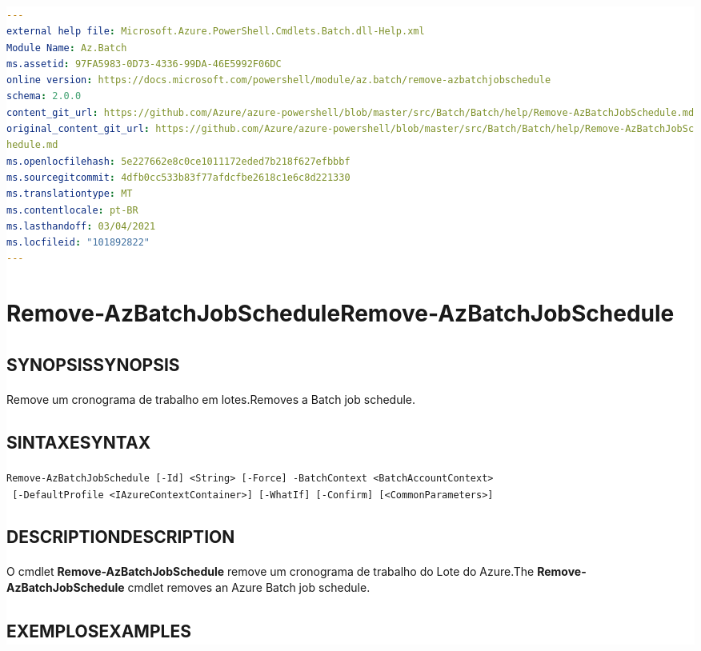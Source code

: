 ```yaml
---
external help file: Microsoft.Azure.PowerShell.Cmdlets.Batch.dll-Help.xml
Module Name: Az.Batch
ms.assetid: 97FA5983-0D73-4336-99DA-46E5992F06DC
online version: https://docs.microsoft.com/powershell/module/az.batch/remove-azbatchjobschedule
schema: 2.0.0
content_git_url: https://github.com/Azure/azure-powershell/blob/master/src/Batch/Batch/help/Remove-AzBatchJobSchedule.md
original_content_git_url: https://github.com/Azure/azure-powershell/blob/master/src/Batch/Batch/help/Remove-AzBatchJobSchedule.md
ms.openlocfilehash: 5e227662e8c0ce1011172eded7b218f627efbbbf
ms.sourcegitcommit: 4dfb0cc533b83f77afdcfbe2618c1e6c8d221330
ms.translationtype: MT
ms.contentlocale: pt-BR
ms.lasthandoff: 03/04/2021
ms.locfileid: "101892822"
---
```

# <span data-ttu-id="4a77d-101">Remove-AzBatchJobSchedule</span><span class="sxs-lookup"><span data-stu-id="4a77d-101">Remove-AzBatchJobSchedule</span></span>

## <span data-ttu-id="4a77d-102">SYNOPSIS</span><span class="sxs-lookup"><span data-stu-id="4a77d-102">SYNOPSIS</span></span>
<span data-ttu-id="4a77d-103">Remove um cronograma de trabalho em lotes.</span><span class="sxs-lookup"><span data-stu-id="4a77d-103">Removes a Batch job schedule.</span></span>

## <span data-ttu-id="4a77d-104">SINTAXE</span><span class="sxs-lookup"><span data-stu-id="4a77d-104">SYNTAX</span></span>

```
Remove-AzBatchJobSchedule [-Id] <String> [-Force] -BatchContext <BatchAccountContext>
 [-DefaultProfile <IAzureContextContainer>] [-WhatIf] [-Confirm] [<CommonParameters>]
```

## <span data-ttu-id="4a77d-105">DESCRIPTION</span><span class="sxs-lookup"><span data-stu-id="4a77d-105">DESCRIPTION</span></span>
<span data-ttu-id="4a77d-106">O cmdlet **Remove-AzBatchJobSchedule** remove um cronograma de trabalho do Lote do Azure.</span><span class="sxs-lookup"><span data-stu-id="4a77d-106">The **Remove-AzBatchJobSchedule** cmdlet removes an Azure Batch job schedule.</span></span>

## <span data-ttu-id="4a77d-107">EXEMPLOS</span><span class="sxs-lookup"><span data-stu-id="4a77d-107">EXAMPLES</span></span>
